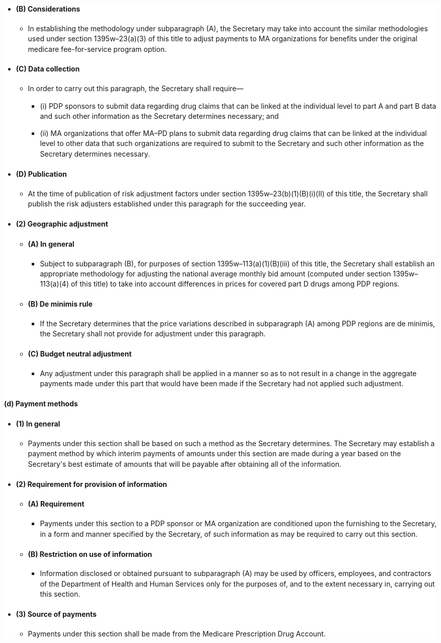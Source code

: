   * #### (B) Considerations
    * In establishing the methodology under subparagraph (A), the Secretary may take into account the similar methodologies used under section 1395w–23(a)(3) of this title to adjust payments to MA organizations for benefits under the original medicare fee-for-service program option.

  * #### (C) Data collection
    * In order to carry out this paragraph, the Secretary shall require—

      * (i) PDP sponsors to submit data regarding drug claims that can be linked at the individual level to part A and part B data and such other information as the Secretary determines necessary; and

      * (ii) MA organizations that offer MA–PD plans to submit data regarding drug claims that can be linked at the individual level to other data that such organizations are required to submit to the Secretary and such other information as the Secretary determines necessary.

  * #### (D) Publication
    * At the time of publication of risk adjustment factors under section 1395w–23(b)(1)(B)(i)(II) of this title, the Secretary shall publish the risk adjusters established under this paragraph for the succeeding year.

* #### (2) Geographic adjustment
  * #### (A) In general
    * Subject to subparagraph (B), for purposes of section 1395w–113(a)(1)(B)(iii) of this title, the Secretary shall establish an appropriate methodology for adjusting the national average monthly bid amount (computed under section 1395w–113(a)(4) of this title) to take into account differences in prices for covered part D drugs among PDP regions.

  * #### (B) De minimis rule
    * If the Secretary determines that the price variations described in subparagraph (A) among PDP regions are de minimis, the Secretary shall not provide for adjustment under this paragraph.

  * #### (C) Budget neutral adjustment
    * Any adjustment under this paragraph shall be applied in a manner so as to not result in a change in the aggregate payments made under this part that would have been made if the Secretary had not applied such adjustment.

#### (d) Payment methods
* #### (1) In general
  * Payments under this section shall be based on such a method as the Secretary determines. The Secretary may establish a payment method by which interim payments of amounts under this section are made during a year based on the Secretary's best estimate of amounts that will be payable after obtaining all of the information.

* #### (2) Requirement for provision of information
  * #### (A) Requirement
    * Payments under this section to a PDP sponsor or MA organization are conditioned upon the furnishing to the Secretary, in a form and manner specified by the Secretary, of such information as may be required to carry out this section.

  * #### (B) Restriction on use of information
    * Information disclosed or obtained pursuant to subparagraph (A) may be used by officers, employees, and contractors of the Department of Health and Human Services only for the purposes of, and to the extent necessary in, carrying out this section.

* #### (3) Source of payments
  * Payments under this section shall be made from the Medicare Prescription Drug Account.
